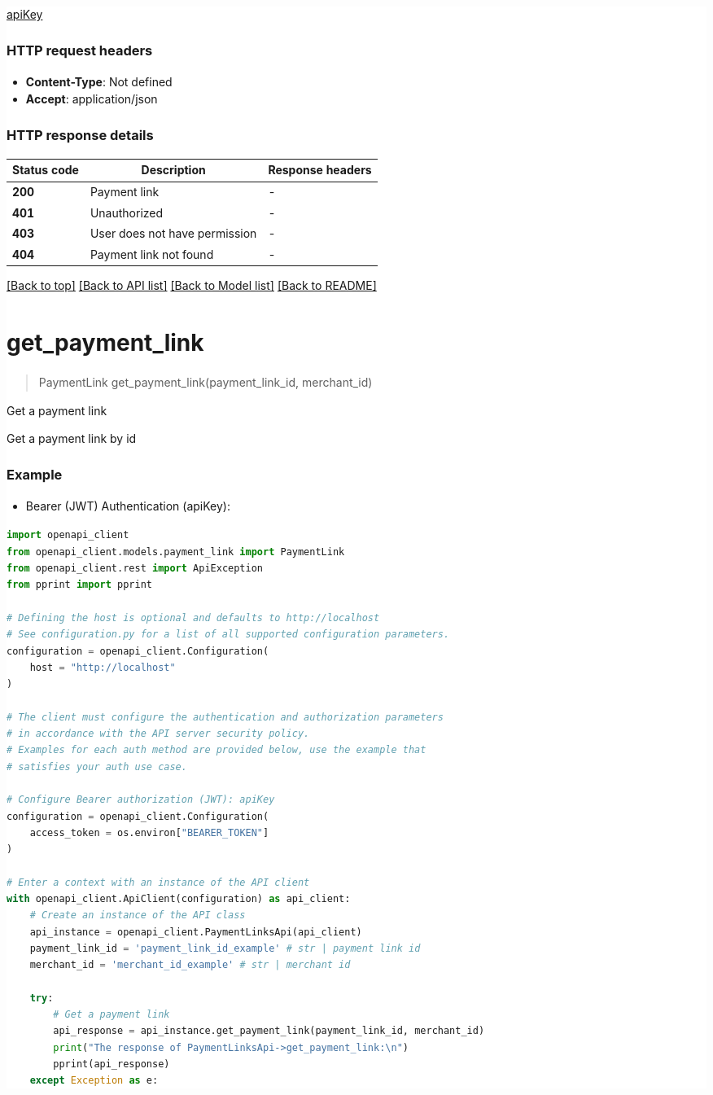 [apiKey](../README.md#apiKey)

### HTTP request headers

 - **Content-Type**: Not defined
 - **Accept**: application/json

### HTTP response details

| Status code | Description | Response headers |
|-------------|-------------|------------------|
**200** | Payment link |  -  |
**401** | Unauthorized |  -  |
**403** | User does not have permission |  -  |
**404** | Payment link not found |  -  |

[[Back to top]](#) [[Back to API list]](../README.md#documentation-for-api-endpoints) [[Back to Model list]](../README.md#documentation-for-models) [[Back to README]](../README.md)

# **get_payment_link**
> PaymentLink get_payment_link(payment_link_id, merchant_id)

Get a payment link

Get a payment link by id

### Example

* Bearer (JWT) Authentication (apiKey):

```python
import openapi_client
from openapi_client.models.payment_link import PaymentLink
from openapi_client.rest import ApiException
from pprint import pprint

# Defining the host is optional and defaults to http://localhost
# See configuration.py for a list of all supported configuration parameters.
configuration = openapi_client.Configuration(
    host = "http://localhost"
)

# The client must configure the authentication and authorization parameters
# in accordance with the API server security policy.
# Examples for each auth method are provided below, use the example that
# satisfies your auth use case.

# Configure Bearer authorization (JWT): apiKey
configuration = openapi_client.Configuration(
    access_token = os.environ["BEARER_TOKEN"]
)

# Enter a context with an instance of the API client
with openapi_client.ApiClient(configuration) as api_client:
    # Create an instance of the API class
    api_instance = openapi_client.PaymentLinksApi(api_client)
    payment_link_id = 'payment_link_id_example' # str | payment link id
    merchant_id = 'merchant_id_example' # str | merchant id

    try:
        # Get a payment link
        api_response = api_instance.get_payment_link(payment_link_id, merchant_id)
        print("The response of PaymentLinksApi->get_payment_link:\n")
        pprint(api_response)
    except Exception as e:
```